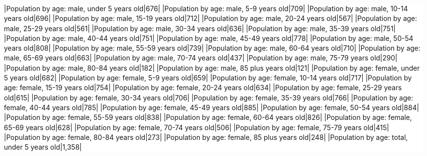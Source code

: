 |Population by age: male, under 5 years old|676|
|Population by age: male, 5-9 years old|709|
|Population by age: male, 10-14 years old|696|
|Population by age: male, 15-19 years old|712|
|Population by age: male, 20-24 years old|567|
|Population by age: male, 25-29 years old|561|
|Population by age: male, 30-34 years old|636|
|Population by age: male, 35-39 years old|751|
|Population by age: male, 40-44 years old|751|
|Population by age: male, 45-49 years old|778|
|Population by age: male, 50-54 years old|808|
|Population by age: male, 55-59 years old|739|
|Population by age: male, 60-64 years old|710|
|Population by age: male, 65-69 years old|663|
|Population by age: male, 70-74 years old|437|
|Population by age: male, 75-79 years old|290|
|Population by age: male, 80-84 years old|182|
|Population by age: male, 85 plus years old|121|
|Population by age: female, under 5 years old|682|
|Population by age: female, 5-9 years old|659|
|Population by age: female, 10-14 years old|717|
|Population by age: female, 15-19 years old|754|
|Population by age: female, 20-24 years old|634|
|Population by age: female, 25-29 years old|615|
|Population by age: female, 30-34 years old|706|
|Population by age: female, 35-39 years old|766|
|Population by age: female, 40-44 years old|785|
|Population by age: female, 45-49 years old|885|
|Population by age: female, 50-54 years old|884|
|Population by age: female, 55-59 years old|838|
|Population by age: female, 60-64 years old|826|
|Population by age: female, 65-69 years old|628|
|Population by age: female, 70-74 years old|506|
|Population by age: female, 75-79 years old|415|
|Population by age: female, 80-84 years old|273|
|Population by age: female, 85 plus years old|248|
|Population by age: total, under 5 years old|1,358|